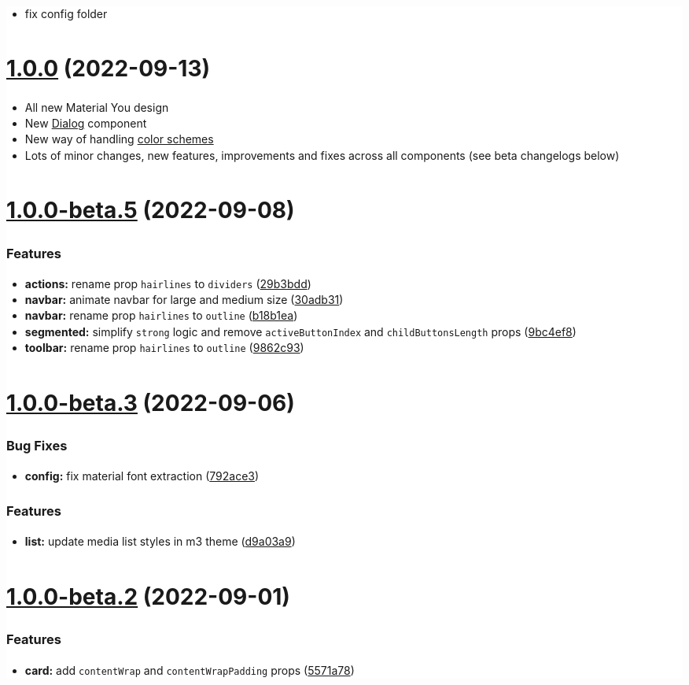 - fix config folder

# [1.0.0](https://github.com/konstaui/konsta/compare/v0.11.1...v1.0.0) (2022-09-13)

- All new Material You design
- New [Dialog](https://konstaui.com/react/dialog) component
- New way of handling [color schemes](https://konstaui.com/react/colors)
- Lots of minor changes, new features, improvements and fixes across all components (see beta changelogs below)

# [1.0.0-beta.5](https://github.com/konstaui/konsta/compare/v1.0.0-beta.4...v1.0.0-beta.5) (2022-09-08)

### Features

- **actions:** rename prop `hairlines` to `dividers` ([29b3bdd](https://github.com/konstaui/konsta/commit/29b3bdda858cd9e0c8b6372c4efa39bb66fa2265))
- **navbar:** animate navbar for large and medium size ([30adb31](https://github.com/konstaui/konsta/commit/30adb316a611cf0ba0c4cb15f864673ea20a8f6c))
- **navbar:** rename prop `hairlines` to `outline` ([b18b1ea](https://github.com/konstaui/konsta/commit/b18b1ea89f1908e4100547ac187a11c1d515a26d))
- **segmented:** simplify `strong` logic and remove `activeButtonIndex` and `childButtonsLength` props ([9bc4ef8](https://github.com/konstaui/konsta/commit/9bc4ef812da9c71c79524dd8b9e3f8890ba44b3c))
- **toolbar:** rename prop `hairlines` to `outline` ([9862c93](https://github.com/konstaui/konsta/commit/9862c93878f77f2a9b30a22f63fb072e38d57dd1))

# [1.0.0-beta.3](https://github.com/konstaui/konsta/compare/v1.0.0-beta.2...v1.0.0-beta.3) (2022-09-06)

### Bug Fixes

- **config:** fix material font extraction ([792ace3](https://github.com/konstaui/konsta/commit/792ace387dd115403e75178e7a9440d5dded2c5d))

### Features

- **list:** update media list styles in m3 theme ([d9a03a9](https://github.com/konstaui/konsta/commit/d9a03a9b5d3136bc1fc23a3b43f4f1142ab6b5bc))

# [1.0.0-beta.2](https://github.com/konstaui/konsta/compare/v1.0.0-beta.1...v1.0.0-beta.2) (2022-09-01)

### Features

- **card:** add `contentWrap` and `contentWrapPadding` props ([5571a78](https://github.com/konstaui/konsta/commit/5571a78b6647a7a1993e3121088b7fa3178e01c7))
